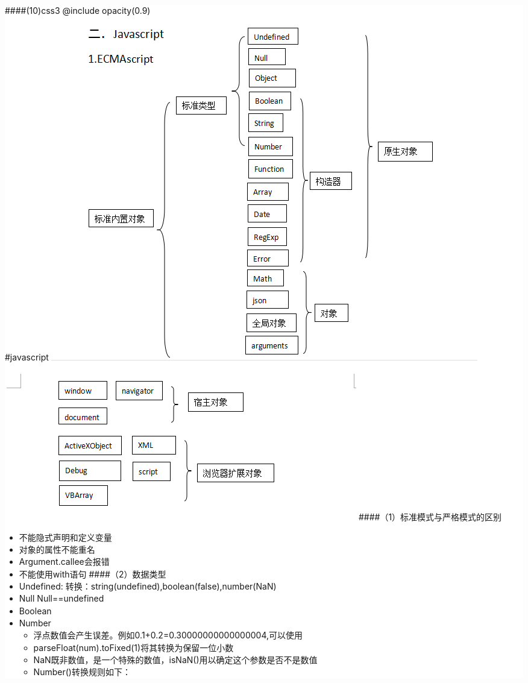 ####(10)css3
@include opacity(0.9)


#javascript
![](https://raw.githubusercontent.com/miemiewang/gitskills/master/images/20.png)
![](https://raw.githubusercontent.com/miemiewang/gitskills/master/images/21.png)
####（1）标准模式与严格模式的区别
* 不能隐式声明和定义变量  
* 对象的属性不能重名  
* Argument.callee会报错  
* 不能使用with语句
####（2）数据类型
* Undefined:
转换：string(undefined),boolean(false),number(NaN)
* Null
Null==undefined
* Boolean
* Number  
  * 浮点数值会产生误差。例如0.1+0.2=0.30000000000000004,可以使用
  * parseFloat(num).toFixed(1)将其转换为保留一位小数  
  * NaN既非数值，是一个特殊的数值，isNaN()用以确定这个参数是否不是数值  
  * Number()转换规则如下：    